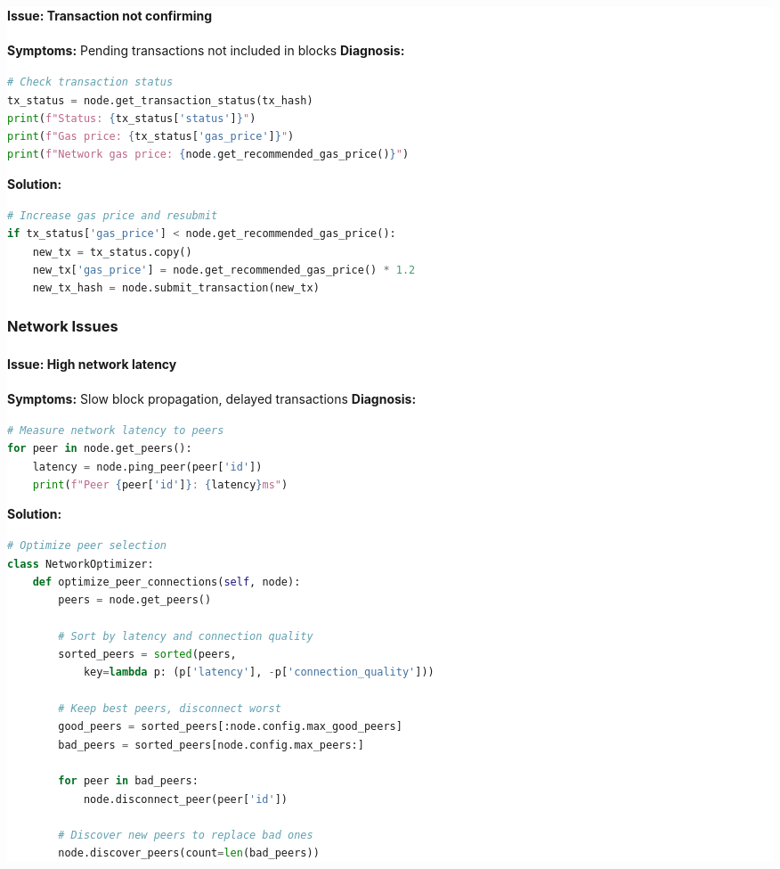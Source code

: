 #### Issue: Transaction not confirming
**Symptoms:** Pending transactions not included in blocks
**Diagnosis:**
```python
# Check transaction status
tx_status = node.get_transaction_status(tx_hash)
print(f"Status: {tx_status['status']}")
print(f"Gas price: {tx_status['gas_price']}")
print(f"Network gas price: {node.get_recommended_gas_price()}")
```

**Solution:**
```python
# Increase gas price and resubmit
if tx_status['gas_price'] < node.get_recommended_gas_price():
    new_tx = tx_status.copy()
    new_tx['gas_price'] = node.get_recommended_gas_price() * 1.2
    new_tx_hash = node.submit_transaction(new_tx)
```

### Network Issues

#### Issue: High network latency
**Symptoms:** Slow block propagation, delayed transactions
**Diagnosis:**
```python
# Measure network latency to peers
for peer in node.get_peers():
    latency = node.ping_peer(peer['id'])
    print(f"Peer {peer['id']}: {latency}ms")
```

**Solution:**
```python
# Optimize peer selection
class NetworkOptimizer:
    def optimize_peer_connections(self, node):
        peers = node.get_peers()
        
        # Sort by latency and connection quality
        sorted_peers = sorted(peers, 
            key=lambda p: (p['latency'], -p['connection_quality']))
        
        # Keep best peers, disconnect worst
        good_peers = sorted_peers[:node.config.max_good_peers]
        bad_peers = sorted_peers[node.config.max_peers:]
        
        for peer in bad_peers:
            node.disconnect_peer(peer['id'])
        
        # Discover new peers to replace bad ones
        node.discover_peers(count=len(bad_peers))
```
